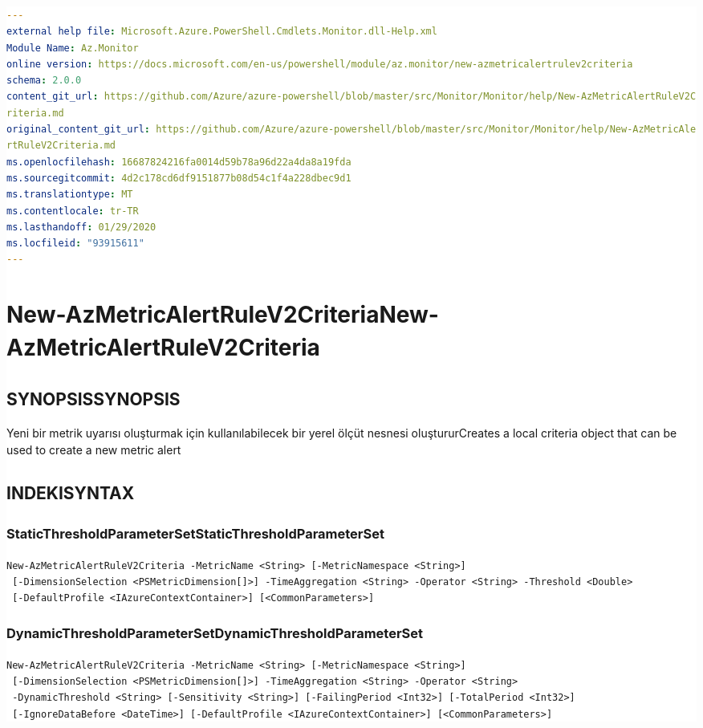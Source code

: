 ```yaml
---
external help file: Microsoft.Azure.PowerShell.Cmdlets.Monitor.dll-Help.xml
Module Name: Az.Monitor
online version: https://docs.microsoft.com/en-us/powershell/module/az.monitor/new-azmetricalertrulev2criteria
schema: 2.0.0
content_git_url: https://github.com/Azure/azure-powershell/blob/master/src/Monitor/Monitor/help/New-AzMetricAlertRuleV2Criteria.md
original_content_git_url: https://github.com/Azure/azure-powershell/blob/master/src/Monitor/Monitor/help/New-AzMetricAlertRuleV2Criteria.md
ms.openlocfilehash: 16687824216fa0014d59b78a96d22a4da8a19fda
ms.sourcegitcommit: 4d2c178cd6df9151877b08d54c1f4a228dbec9d1
ms.translationtype: MT
ms.contentlocale: tr-TR
ms.lasthandoff: 01/29/2020
ms.locfileid: "93915611"
---
```

# <span data-ttu-id="d1416-101">New-AzMetricAlertRuleV2Criteria</span><span class="sxs-lookup"><span data-stu-id="d1416-101">New-AzMetricAlertRuleV2Criteria</span></span>

## <span data-ttu-id="d1416-102">SYNOPSIS</span><span class="sxs-lookup"><span data-stu-id="d1416-102">SYNOPSIS</span></span>
<span data-ttu-id="d1416-103">Yeni bir metrik uyarısı oluşturmak için kullanılabilecek bir yerel ölçüt nesnesi oluşturur</span><span class="sxs-lookup"><span data-stu-id="d1416-103">Creates a local criteria object that can be used to create a new metric alert</span></span>

## <span data-ttu-id="d1416-104">INDEKI</span><span class="sxs-lookup"><span data-stu-id="d1416-104">SYNTAX</span></span>

### <span data-ttu-id="d1416-105">StaticThresholdParameterSet</span><span class="sxs-lookup"><span data-stu-id="d1416-105">StaticThresholdParameterSet</span></span>
```
New-AzMetricAlertRuleV2Criteria -MetricName <String> [-MetricNamespace <String>]
 [-DimensionSelection <PSMetricDimension[]>] -TimeAggregation <String> -Operator <String> -Threshold <Double>
 [-DefaultProfile <IAzureContextContainer>] [<CommonParameters>]
```

### <span data-ttu-id="d1416-106">DynamicThresholdParameterSet</span><span class="sxs-lookup"><span data-stu-id="d1416-106">DynamicThresholdParameterSet</span></span>
```
New-AzMetricAlertRuleV2Criteria -MetricName <String> [-MetricNamespace <String>]
 [-DimensionSelection <PSMetricDimension[]>] -TimeAggregation <String> -Operator <String>
 -DynamicThreshold <String> [-Sensitivity <String>] [-FailingPeriod <Int32>] [-TotalPeriod <Int32>]
 [-IgnoreDataBefore <DateTime>] [-DefaultProfile <IAzureContextContainer>] [<CommonParameters>]
```
